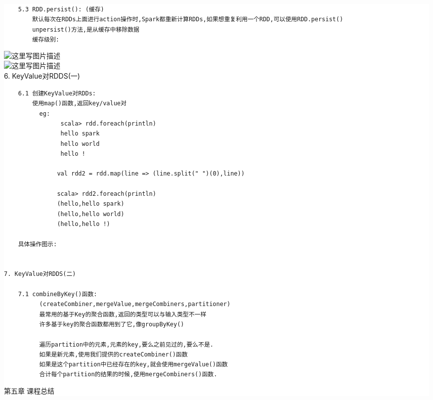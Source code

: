 <pre><code>    5.3 RDD.persist(): (缓存)
        默认每次在RDDs上面进行action操作时,Spark都重新计算RDDs,如果想重复利用一个RDD,可以使用RDD.persist()
        unpersist()方法,是从缓存中移除数据
        缓存级别:
</code></pre>

<p><img src="https://img-blog.csdn.net/20180808170310135?watermark/2/text/aHR0cHM6Ly9ibG9nLmNzZG4ubmV0L2xpZ2hfc3Fo/font/5a6L5L2T/fontsize/400/fill/I0JBQkFCMA==/dissolve/70" alt="这里写图片描述" title=""> <br>
<img src="https://img-blog.csdn.net/20180808170319947?watermark/2/text/aHR0cHM6Ly9ibG9nLmNzZG4ubmV0L2xpZ2hfc3Fo/font/5a6L5L2T/fontsize/400/fill/I0JBQkFCMA==/dissolve/70" alt="这里写图片描述" title=""> <br>
    6. KeyValue对RDDS(一)</p>

<pre><code>    6.1 创建KeyValue对RDDs:
        使用map()函数,返回key/value对
          eg:
                scala&gt; rdd.foreach(println)
                hello spark
                hello world
                hello !

               val rdd2 = rdd.map(line =&gt; (line.split(" ")(0),line))

               scala&gt; rdd2.foreach(println)
               (hello,hello spark)
               (hello,hello world)
               (hello,hello !)

    具体操作图示:


7. KeyValue对RDDS(二)

    7.1 combineByKey()函数:
          (createCombiner,mergeValue,mergeCombiners,partitioner)
          最常用的基于Key的聚合函数,返回的类型可以与输入类型不一样
          许多基于key的聚合函数都用到了它,像groupByKey()

          遍历partition中的元素,元素的key,要么之前见过的,要么不是.
          如果是新元素,使用我们提供的createCombiner()函数
          如果是这个partition中已经存在的key,就会使用mergeValue()函数
          合计每个partition的结果的时候,使用mergeCombiners()函数.
</code></pre>

<p>第五章 课程总结</p>            </div>
						<link href="https://csdnimg.cn/release/phoenix/mdeditor/markdown_views-9e5741c4b9.css" rel="stylesheet">
                </div>